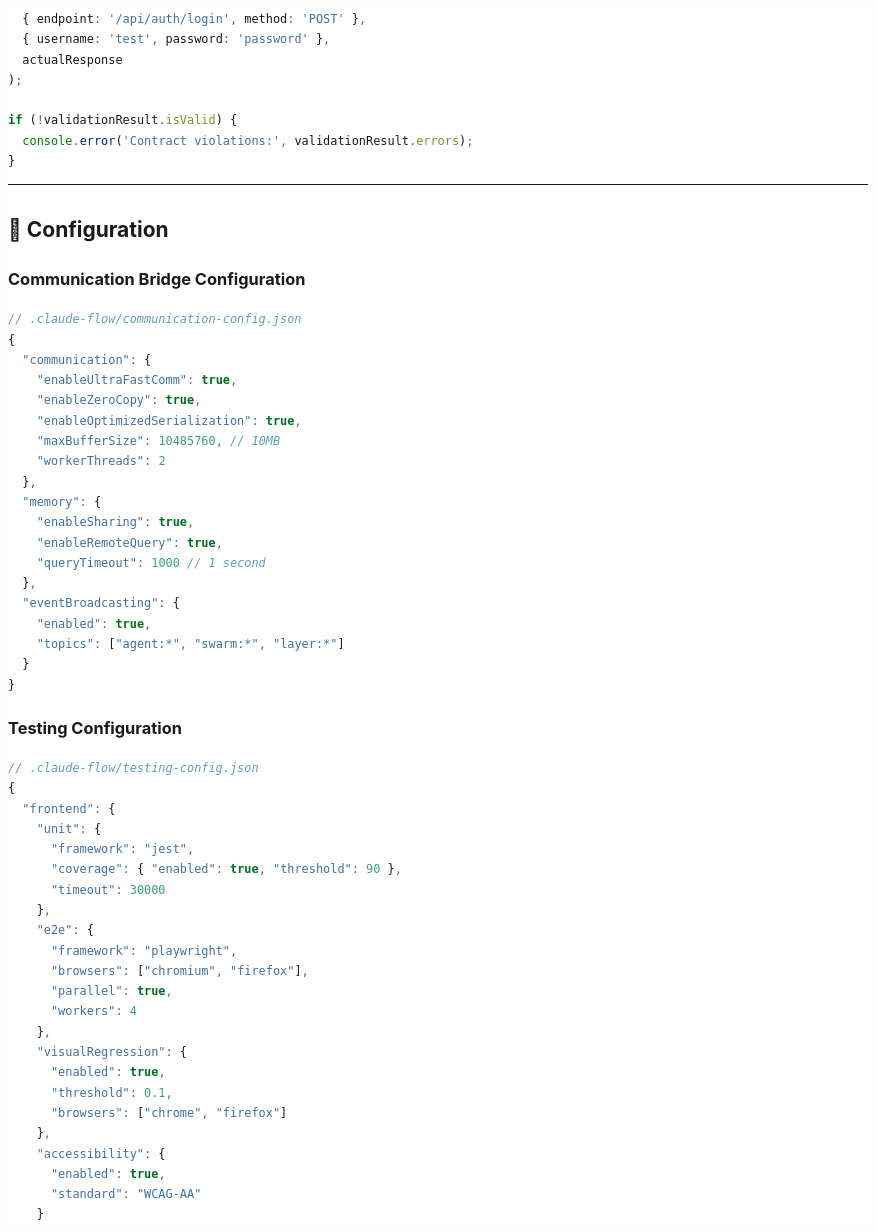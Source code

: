 ```typescript
  { endpoint: '/api/auth/login', method: 'POST' },
  { username: 'test', password: 'password' },
  actualResponse
);

if (!validationResult.isValid) {
  console.error('Contract violations:', validationResult.errors);
}
```

---

## 🔧 Configuration

### Communication Bridge Configuration

```typescript
// .claude-flow/communication-config.json
{
  "communication": {
    "enableUltraFastComm": true,
    "enableZeroCopy": true,
    "enableOptimizedSerialization": true,
    "maxBufferSize": 10485760, // 10MB
    "workerThreads": 2
  },
  "memory": {
    "enableSharing": true,
    "enableRemoteQuery": true,
    "queryTimeout": 1000 // 1 second
  },
  "eventBroadcasting": {
    "enabled": true,
    "topics": ["agent:*", "swarm:*", "layer:*"]
  }
}
```

### Testing Configuration

```typescript
// .claude-flow/testing-config.json
{
  "frontend": {
    "unit": {
      "framework": "jest",
      "coverage": { "enabled": true, "threshold": 90 },
      "timeout": 30000
    },
    "e2e": {
      "framework": "playwright",
      "browsers": ["chromium", "firefox"],
      "parallel": true,
      "workers": 4
    },
    "visualRegression": {
      "enabled": true,
      "threshold": 0.1,
      "browsers": ["chrome", "firefox"]
    },
    "accessibility": {
      "enabled": true,
      "standard": "WCAG-AA"
    }
```